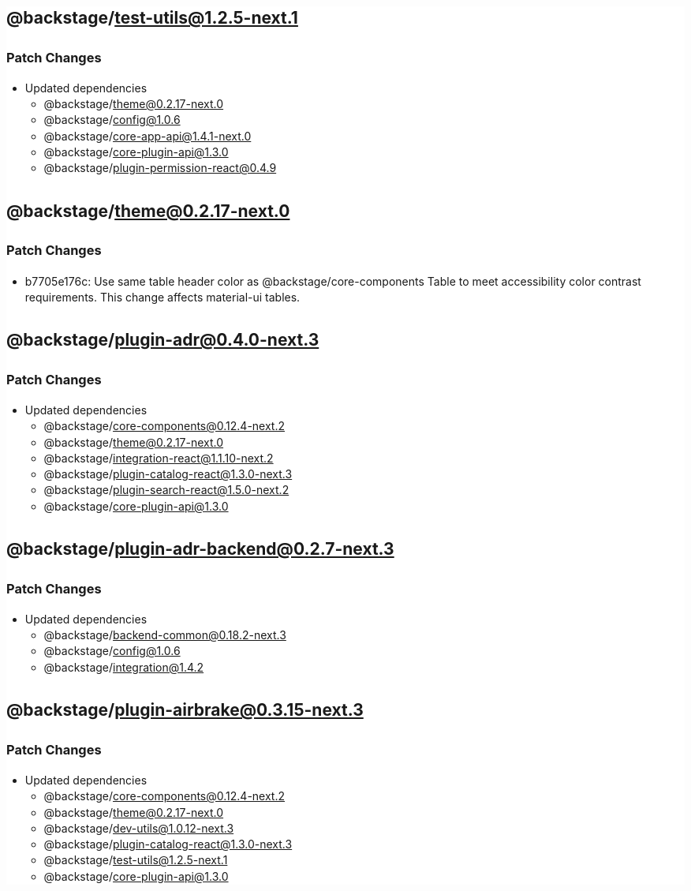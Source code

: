 ## @backstage/test-utils@1.2.5-next.1

### Patch Changes

- Updated dependencies
  - @backstage/theme@0.2.17-next.0
  - @backstage/config@1.0.6
  - @backstage/core-app-api@1.4.1-next.0
  - @backstage/core-plugin-api@1.3.0
  - @backstage/plugin-permission-react@0.4.9

## @backstage/theme@0.2.17-next.0

### Patch Changes

- b7705e176c: Use same table header color as @backstage/core-components Table to meet accessibility color contrast requirements. This change affects material-ui tables.

## @backstage/plugin-adr@0.4.0-next.3

### Patch Changes

- Updated dependencies
  - @backstage/core-components@0.12.4-next.2
  - @backstage/theme@0.2.17-next.0
  - @backstage/integration-react@1.1.10-next.2
  - @backstage/plugin-catalog-react@1.3.0-next.3
  - @backstage/plugin-search-react@1.5.0-next.2
  - @backstage/core-plugin-api@1.3.0

## @backstage/plugin-adr-backend@0.2.7-next.3

### Patch Changes

- Updated dependencies
  - @backstage/backend-common@0.18.2-next.3
  - @backstage/config@1.0.6
  - @backstage/integration@1.4.2

## @backstage/plugin-airbrake@0.3.15-next.3

### Patch Changes

- Updated dependencies
  - @backstage/core-components@0.12.4-next.2
  - @backstage/theme@0.2.17-next.0
  - @backstage/dev-utils@1.0.12-next.3
  - @backstage/plugin-catalog-react@1.3.0-next.3
  - @backstage/test-utils@1.2.5-next.1
  - @backstage/core-plugin-api@1.3.0
